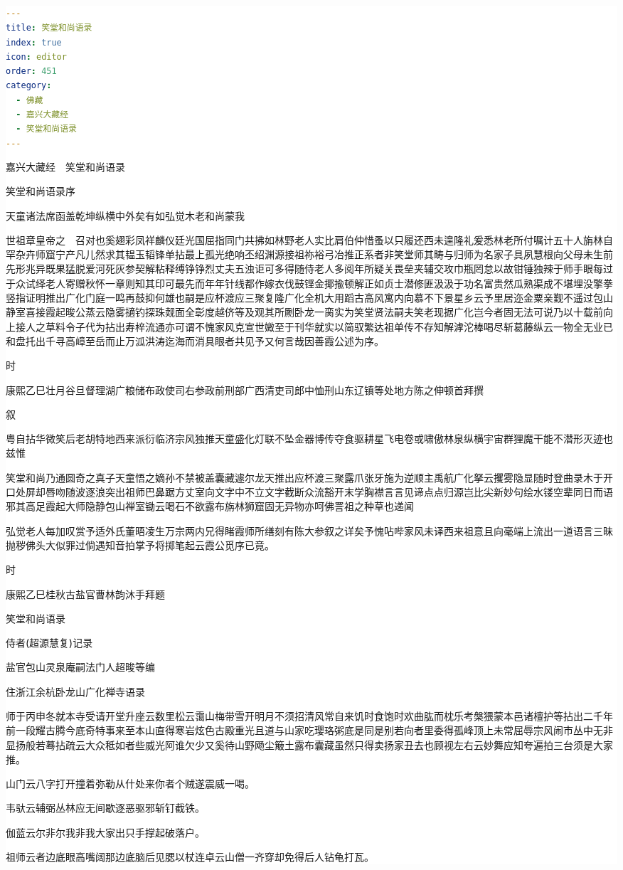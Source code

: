 ```yaml
---
title: 笑堂和尚语录
index: true
icon: editor
order: 451
category:
  - 佛藏
  - 嘉兴大藏经
  - 笑堂和尚语录
---
```


嘉兴大藏经　笑堂和尚语录  

笑堂和尚语录序  

天童诸法席函盖乾坤纵横中外矣有如弘觉木老和尚蒙我  

世祖章皇帝之　召对也奚翅彩凤祥麟仪廷光国屈指同门共拂如林野老人实比肩伯仲惜蚤以只履还西未遑隆礼爰悉林老所付嘱计五十人旃林自罕杂卉师窟宁产凡儿然求其韫玉韬锋单拈最上孤光绝响丕绍渊源接祖祢裕弓冶推正系者非笑堂师其畴与归师为名家子具夙慧根向父母未生前先形兆异既果猛脱爱河死灰参契解粘释缚铮铮烈丈夫五浊讵可多得随侍老人多阅年所疑关畏垒夹辅交攻巾瓶罔怠以故钳锤独辣于师手眼每过于众试绎老人寄赠秋怀一章则知其印可最先而年年针线都作嫁衣伐鼓铿金揶揄顿解正如贞士潜修匪汲汲于功名富贵然瓜熟渠成不堪埋没擎拳竖指证明推出广化门庭一鸣再鼓抑何雄也嗣是应杯渡应三聚复隆广化全机大用蹈古高风寓内向慕不下景星乡云予里居迩金粟亲觐不遥过包山静室喜接霞起晙公蒸云隐雾擿钓探珠觌面全彰度越侪等及观其所劂卧龙一脔实为笑堂贤法嗣夫笑老现据广化岂今者固无法可说乃以十载前向上接人之草料令子代为拈出寿梓流通亦可谓不愧家风克宣世媺至于刊华就实以简驭繁达祖单传不存知解滹沱棒喝尽斩葛藤纵云一物全无业已和盘托出千寻高嶂至岳而止万泒洪涛迄海而消具眼者共见予又何言哉因善霞公述为序。  

时  

康熙乙巳壮月谷旦督理湖广粮储布政使司右参政前刑部广西清吏司郎中恤刑山东辽镇等处地方陈之伸顿首拜撰  

叙  

粤自拈华微笑后老胡特地西来派衍临济宗风独推天童盛化灯联不坠金器博传夺食驱耕星飞电卷或啸傲林泉纵横宇宙群狸魔干能不潜形灭迹也兹惟  

笑堂和尚乃通圆奇之真子天童悟之嫡孙不禁被盖囊藏遽尔龙天推出应杯渡三聚露爪张牙施为逆顺主禹航广化拏云攫雾隐显随时登曲录木于开口处屏却唇吻随波逐浪突出祖师巴鼻踞方丈室向文字中不立文字截断众流豁开末学胸襟言言见谛点点归源岂比尖新妙句绘水镂空辈同日而语邪其高足霞起大师隐静包山禅室锄云喝石不欲露布旃林狮窟固无异物亦呵佛詈祖之种草也递闻  

弘觉老人每加叹赏予适外氏董晤凌生万宗两内兄得睹霞师所缮刻有陈大参叙之详矣予愧呫哔家风未译西来祖意且向毫端上流出一道语言三昧抛秽佛头大似罪过倘遇知音拍掌予将掷笔起云霞公觅序已竟。  

时  

康熙乙巳桂秋古盐官曹林韵沐手拜题  

笑堂和尚语录  

侍者(超源慧复)记录  

盐官包山灵泉庵嗣法门人超晙等编  

住浙江余杭卧龙山广化禅寺语录  

师于丙申冬就本寺受请开堂升座云数里松云霭山梅带雪开明月不须招清风常自来饥时食饱时欢曲肱而枕乐考槃猥蒙本邑诸檀护等拈出二千年前一段耀古腾今底奇特事来至本山直得寒岩炫色古殿重光且道与山家吃璎珞粥底是同是别若向者里委得孤峰顶上未常屈辱宗风闹市丛中无非显扬般若蓦拈疏云大众秪如者些威光阿谁欠少又奚待山野飏尘簸土露布囊藏虽然只得卖扬家丑去也顾视左右云妙舞应知夸遍拍三台须是大家推。  

山门云八字打开撞着弥勒从什处来你者个贼遂震威一喝。  

韦驮云辅弼丛林应无间歇逐恶驱邪斩钉截铁。  

伽蓝云尔非尔我非我大家出只手撑起破落户。  

祖师云者边底眼高嘴阔那边底脑后见腮以杖连卓云山僧一齐穿却免得后人钻龟打瓦。  
